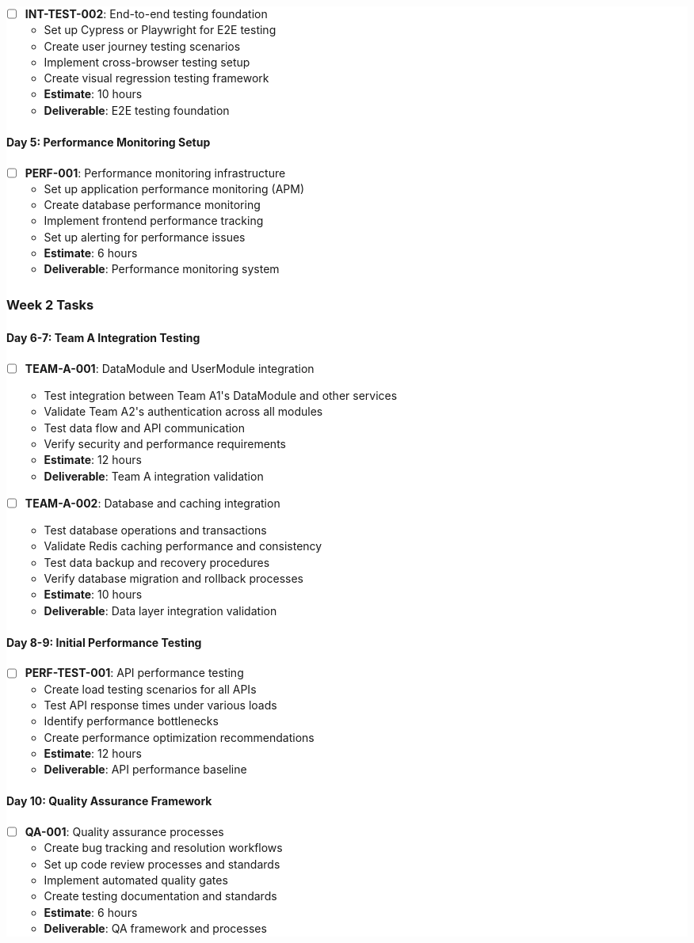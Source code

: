 - [ ] **INT-TEST-002**: End-to-end testing foundation
  - Set up Cypress or Playwright for E2E testing
  - Create user journey testing scenarios
  - Implement cross-browser testing setup
  - Create visual regression testing framework
  - **Estimate**: 10 hours
  - **Deliverable**: E2E testing foundation

#### **Day 5: Performance Monitoring Setup**
- [ ] **PERF-001**: Performance monitoring infrastructure
  - Set up application performance monitoring (APM)
  - Create database performance monitoring
  - Implement frontend performance tracking
  - Set up alerting for performance issues
  - **Estimate**: 6 hours
  - **Deliverable**: Performance monitoring system

### **Week 2 Tasks**

#### **Day 6-7: Team A Integration Testing**
- [ ] **TEAM-A-001**: DataModule and UserModule integration
  - Test integration between Team A1's DataModule and other services
  - Validate Team A2's authentication across all modules
  - Test data flow and API communication
  - Verify security and performance requirements
  - **Estimate**: 12 hours
  - **Deliverable**: Team A integration validation

- [ ] **TEAM-A-002**: Database and caching integration
  - Test database operations and transactions
  - Validate Redis caching performance and consistency
  - Test data backup and recovery procedures
  - Verify database migration and rollback processes
  - **Estimate**: 10 hours
  - **Deliverable**: Data layer integration validation

#### **Day 8-9: Initial Performance Testing**
- [ ] **PERF-TEST-001**: API performance testing
  - Create load testing scenarios for all APIs
  - Test API response times under various loads
  - Identify performance bottlenecks
  - Create performance optimization recommendations
  - **Estimate**: 12 hours
  - **Deliverable**: API performance baseline

#### **Day 10: Quality Assurance Framework**
- [ ] **QA-001**: Quality assurance processes
  - Create bug tracking and resolution workflows
  - Set up code review processes and standards
  - Implement automated quality gates
  - Create testing documentation and standards
  - **Estimate**: 6 hours
  - **Deliverable**: QA framework and processes
